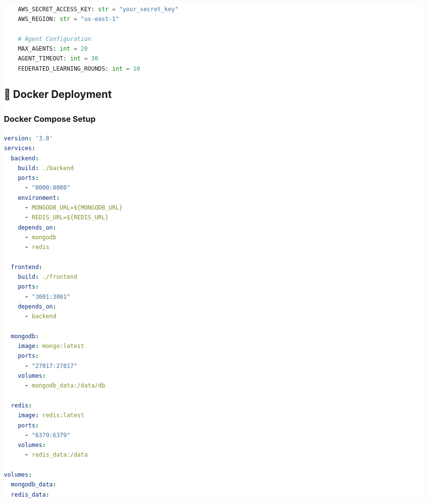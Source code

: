 ```python
    AWS_SECRET_ACCESS_KEY: str = "your_secret_key"
    AWS_REGION: str = "us-east-1"
    
    # Agent Configuration
    MAX_AGENTS: int = 20
    AGENT_TIMEOUT: int = 30
    FEDERATED_LEARNING_ROUNDS: int = 10
```

## 🐳 Docker Deployment

### Docker Compose Setup
```yaml
version: '3.8'
services:
  backend:
    build: ./backend
    ports:
      - "8000:8000"
    environment:
      - MONGODB_URL=${MONGODB_URL}
      - REDIS_URL=${REDIS_URL}
    depends_on:
      - mongodb
      - redis

  frontend:
    build: ./frontend
    ports:
      - "3001:3001"
    depends_on:
      - backend

  mongodb:
    image: mongo:latest
    ports:
      - "27017:27017"
    volumes:
      - mongodb_data:/data/db

  redis:
    image: redis:latest
    ports:
      - "6379:6379"
    volumes:
      - redis_data:/data

volumes:
  mongodb_data:
  redis_data:
```
